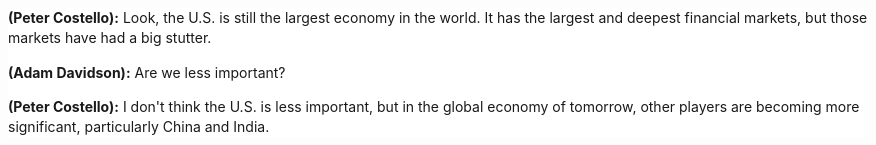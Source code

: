 **(Peter Costello):**
Look, the U.S. is still the largest economy in the world. It has the largest and deepest financial markets, but those markets have had a big stutter.

**(Adam Davidson):**
Are we less important?

**(Peter Costello):**
I don't think the U.S. is less important, but in the global economy of tomorrow, other players are becoming more significant, particularly China and India.
